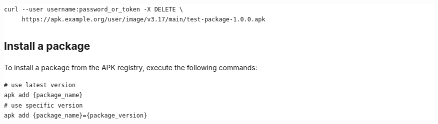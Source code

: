 ```shell
curl --user username:password_or_token -X DELETE \
     https://apk.example.org/user/image/v3.17/main/test-package-1.0.0.apk
```

## Install a package

To install a package from the APK registry, execute the following commands:

```shell
# use latest version
apk add {package_name}
# use specific version
apk add {package_name}={package_version}
```
